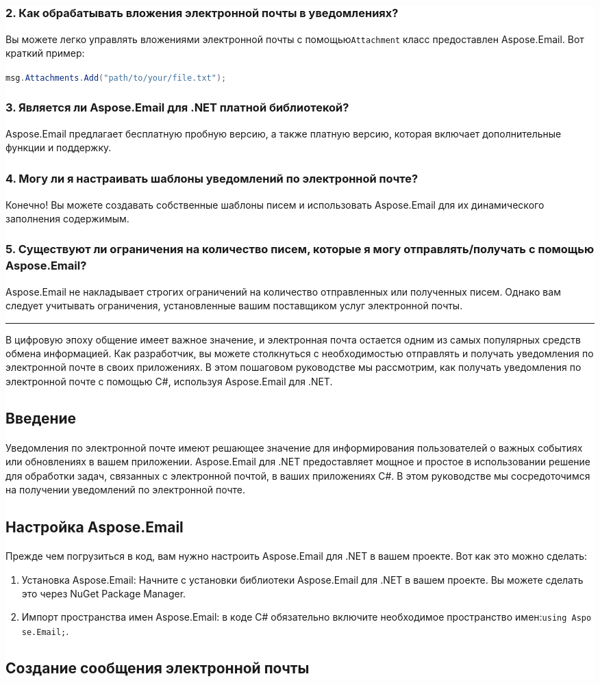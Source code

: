 ### 2. Как обрабатывать вложения электронной почты в уведомлениях?
 Вы можете легко управлять вложениями электронной почты с помощью`Attachment` класс предоставлен Aspose.Email. Вот краткий пример:
```csharp
msg.Attachments.Add("path/to/your/file.txt");
```

### 3. Является ли Aspose.Email для .NET платной библиотекой?
Aspose.Email предлагает бесплатную пробную версию, а также платную версию, которая включает дополнительные функции и поддержку.

### 4. Могу ли я настраивать шаблоны уведомлений по электронной почте?
Конечно! Вы можете создавать собственные шаблоны писем и использовать Aspose.Email для их динамического заполнения содержимым.

### 5. Существуют ли ограничения на количество писем, которые я могу отправлять/получать с помощью Aspose.Email?
Aspose.Email не накладывает строгих ограничений на количество отправленных или полученных писем. Однако вам следует учитывать ограничения, установленные вашим поставщиком услуг электронной почты.

---


В цифровую эпоху общение имеет важное значение, и электронная почта остается одним из самых популярных средств обмена информацией. Как разработчик, вы можете столкнуться с необходимостью отправлять и получать уведомления по электронной почте в своих приложениях. В этом пошаговом руководстве мы рассмотрим, как получать уведомления по электронной почте с помощью C#, используя Aspose.Email для .NET.

## Введение

Уведомления по электронной почте имеют решающее значение для информирования пользователей о важных событиях или обновлениях в вашем приложении. Aspose.Email для .NET предоставляет мощное и простое в использовании решение для обработки задач, связанных с электронной почтой, в ваших приложениях C#. В этом руководстве мы сосредоточимся на получении уведомлений по электронной почте.

## Настройка Aspose.Email

Прежде чем погрузиться в код, вам нужно настроить Aspose.Email для .NET в вашем проекте. Вот как это можно сделать:

1. Установка Aspose.Email: Начните с установки библиотеки Aspose.Email для .NET в вашем проекте. Вы можете сделать это через NuGet Package Manager.

2.  Импорт пространства имен Aspose.Email: в коде C# обязательно включите необходимое пространство имен:`using Aspose.Email;`.

## Создание сообщения электронной почты
